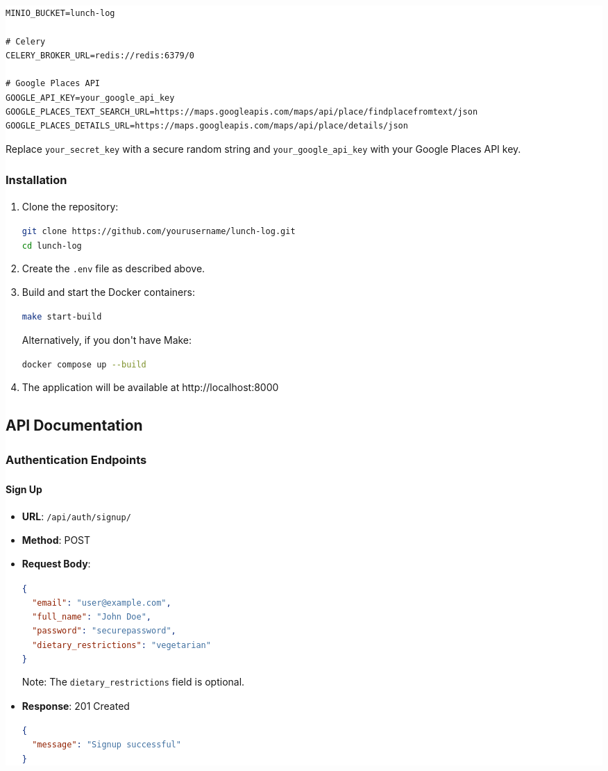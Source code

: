 ```
MINIO_BUCKET=lunch-log

# Celery
CELERY_BROKER_URL=redis://redis:6379/0

# Google Places API
GOOGLE_API_KEY=your_google_api_key
GOOGLE_PLACES_TEXT_SEARCH_URL=https://maps.googleapis.com/maps/api/place/findplacefromtext/json
GOOGLE_PLACES_DETAILS_URL=https://maps.googleapis.com/maps/api/place/details/json
```

Replace `your_secret_key` with a secure random string and `your_google_api_key` with your Google Places API key.

### Installation

1. Clone the repository:
   ```bash
   git clone https://github.com/yourusername/lunch-log.git
   cd lunch-log
   ```

2. Create the `.env` file as described above.

3. Build and start the Docker containers:
   ```bash
   make start-build
   ```

   Alternatively, if you don't have Make:
   ```bash
   docker compose up --build
   ```
4. The application will be available at http://localhost:8000

## API Documentation

### Authentication Endpoints

#### Sign Up
- **URL**: `/api/auth/signup/`
- **Method**: POST
- **Request Body**:
  ```json
  {
    "email": "user@example.com",
    "full_name": "John Doe",
    "password": "securepassword",
    "dietary_restrictions": "vegetarian"
  }
  ```
  
  Note: The `dietary_restrictions` field is optional.
- **Response**: 201 Created
  ```json
  {
    "message": "Signup successful"
  }
  ```
